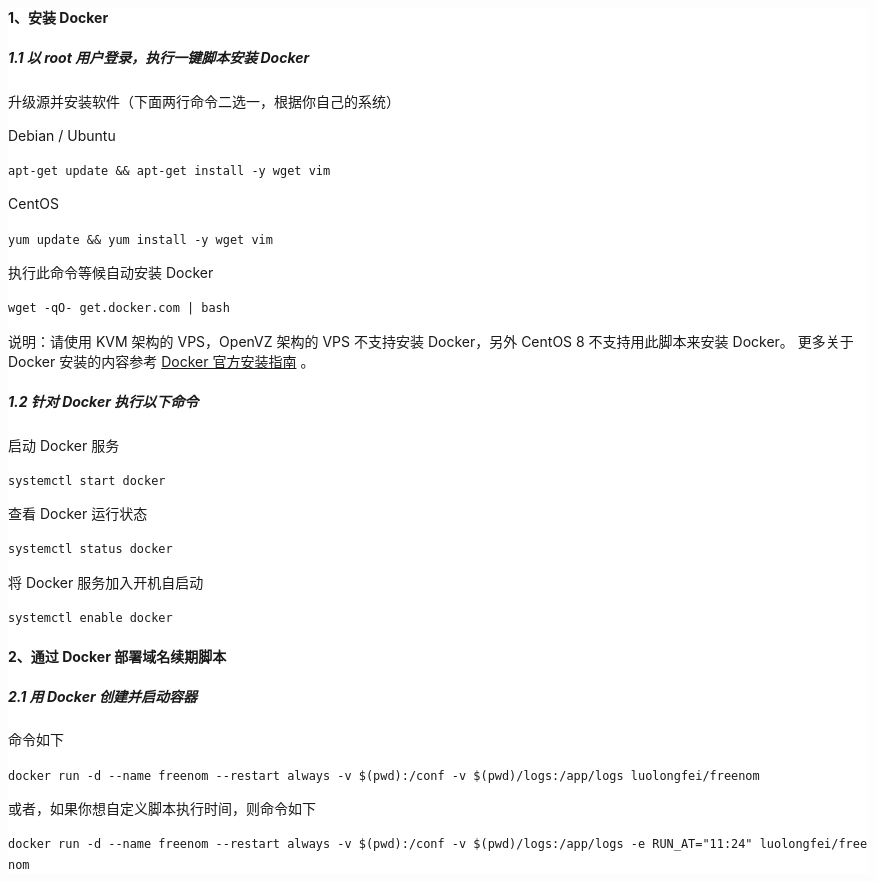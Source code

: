 #### 1、安装 Docker

##### 1.1 以 root 用户登录，执行一键脚本安装 Docker

升级源并安装软件（下面两行命令二选一，根据你自己的系统）

Debian / Ubuntu

```shell
apt-get update && apt-get install -y wget vim
```

CentOS

```shell
yum update && yum install -y wget vim
```

执行此命令等候自动安装 Docker

```shell
wget -qO- get.docker.com | bash
```

说明：请使用 KVM 架构的 VPS，OpenVZ 架构的 VPS 不支持安装 Docker，另外 CentOS 8 不支持用此脚本来安装 Docker。 更多关于 Docker
安装的内容参考 [Docker 官方安装指南](https://docs.docker.com/engine/install/) 。

##### 1.2 针对 Docker 执行以下命令

启动 Docker 服务

```shell
systemctl start docker
```

查看 Docker 运行状态

```shell
systemctl status docker
```

将 Docker 服务加入开机自启动

```shell
systemctl enable docker
```

#### 2、通过 Docker 部署域名续期脚本

##### 2.1 用 Docker 创建并启动容器

命令如下

```shell
docker run -d --name freenom --restart always -v $(pwd):/conf -v $(pwd)/logs:/app/logs luolongfei/freenom
```

或者，如果你想自定义脚本执行时间，则命令如下

```shell
docker run -d --name freenom --restart always -v $(pwd):/conf -v $(pwd)/logs:/app/logs -e RUN_AT="11:24" luolongfei/freenom
```
